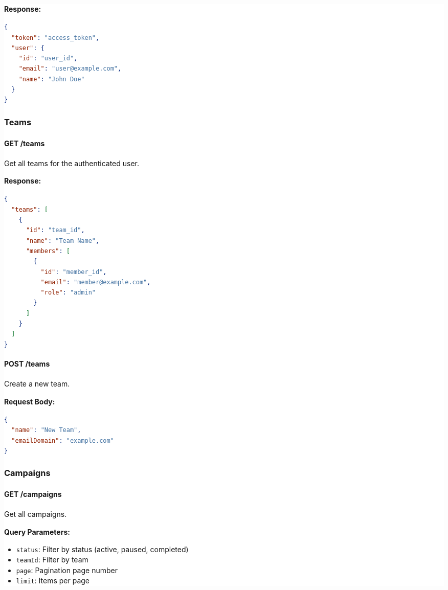 **Response:**
```json
{
  "token": "access_token",
  "user": {
    "id": "user_id",
    "email": "user@example.com",
    "name": "John Doe"
  }
}
```

### Teams

#### GET /teams
Get all teams for the authenticated user.

**Response:**
```json
{
  "teams": [
    {
      "id": "team_id",
      "name": "Team Name",
      "members": [
        {
          "id": "member_id",
          "email": "member@example.com",
          "role": "admin"
        }
      ]
    }
  ]
}
```

#### POST /teams
Create a new team.

**Request Body:**
```json
{
  "name": "New Team",
  "emailDomain": "example.com"
}
```

### Campaigns

#### GET /campaigns
Get all campaigns.

**Query Parameters:**
- `status`: Filter by status (active, paused, completed)
- `teamId`: Filter by team
- `page`: Pagination page number
- `limit`: Items per page
